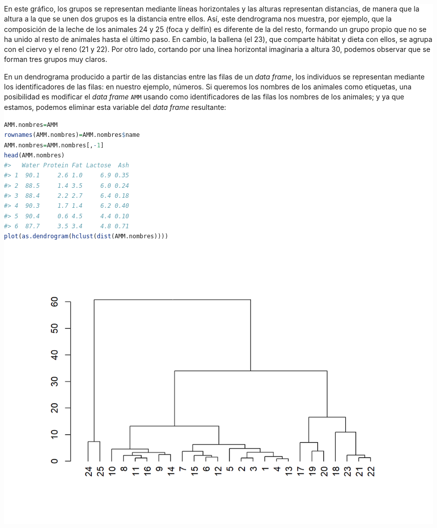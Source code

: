 En este gráfico, los grupos se representan mediante líneas horizontales y  las alturas representan distancias, de manera que la altura a la que se unen dos grupos es la distancia entre ellos. Así, este dendrograma nos muestra, por ejemplo, que la composición de la leche de los animales 24 y 25 (foca y delfín) es diferente de la del resto, formando un grupo propio que no se ha unido al resto de animales hasta el último paso. En cambio, la ballena (el 23), que comparte hábitat y dieta con ellos, se agrupa con el ciervo y el reno (21 y 22).
Por otro lado, cortando por una línea horizontal imaginaria a altura 30, podemos observar que se forman tres grupos muy claros.

En un dendrograma producido a partir de las distancias entre las filas de un *data frame*, los individuos se representan mediante los identificadores de las filas: en nuestro ejemplo, números. Si queremos los nombres de los animales como etiquetas, una posibilidad es modificar el *data frame* `AMM` usando como identificadores de las filas los nombres de los animales; y ya que estamos, podemos eliminar esta variable del *data frame* resultante:

```r
AMM.nombres=AMM
rownames(AMM.nombres)=AMM.nombres$name
AMM.nombres=AMM.nombres[,-1]
head(AMM.nombres)
#>   Water Protein Fat Lactose  Ash
#> 1  90.1     2.6 1.0     6.9 0.35
#> 2  88.5     1.4 3.5     6.0 0.24
#> 3  88.4     2.2 2.7     6.4 0.18
#> 4  90.3     1.7 1.4     6.2 0.40
#> 5  90.4     0.6 4.5     4.4 0.10
#> 6  87.7     3.5 3.4     4.8 0.71
plot(as.dendrogram(hclust(dist(AMM.nombres))))
```

<img src="14cap13_EDextra_files/figure-html/unnamed-chunk-22-1.png" width="90%" style="display: block; margin: auto;" />
